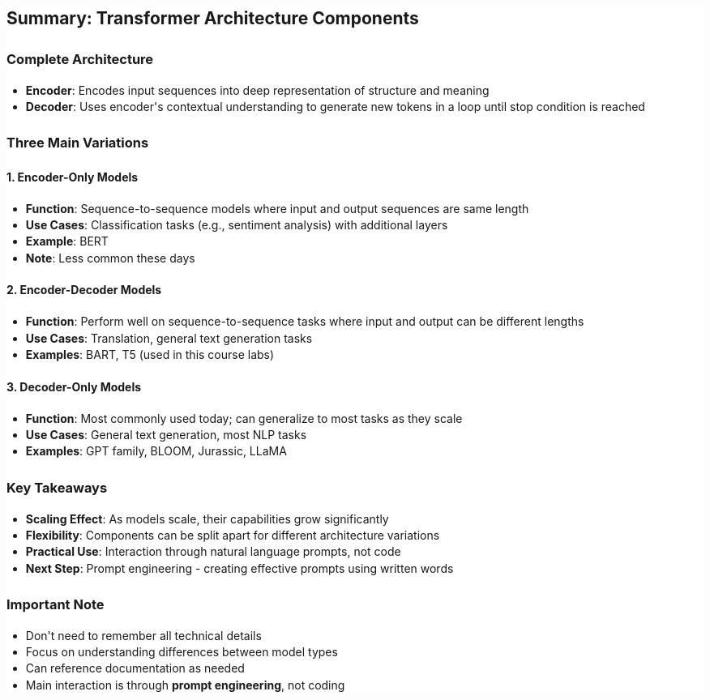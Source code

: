 ## Summary: Transformer Architecture Components

### Complete Architecture
- **Encoder**: Encodes input sequences into deep representation of structure and meaning
- **Decoder**: Uses encoder's contextual understanding to generate new tokens in a loop until stop condition is reached

### Three Main Variations

#### 1. Encoder-Only Models
- **Function**: Sequence-to-sequence models where input and output sequences are same length
- **Use Cases**: Classification tasks (e.g., sentiment analysis) with additional layers
- **Example**: BERT
- **Note**: Less common these days

#### 2. Encoder-Decoder Models
- **Function**: Perform well on sequence-to-sequence tasks where input and output can be different lengths
- **Use Cases**: Translation, general text generation tasks
- **Examples**: BART, T5 (used in this course labs)

#### 3. Decoder-Only Models
- **Function**: Most commonly used today; can generalize to most tasks as they scale
- **Use Cases**: General text generation, most NLP tasks
- **Examples**: GPT family, BLOOM, Jurassic, LLaMA

### Key Takeaways
- **Scaling Effect**: As models scale, their capabilities grow significantly
- **Flexibility**: Components can be split apart for different architecture variations
- **Practical Use**: Interaction through natural language prompts, not code
- **Next Step**: Prompt engineering - creating effective prompts using written words

### Important Note
- Don't need to remember all technical details
- Focus on understanding differences between model types
- Can reference documentation as needed
- Main interaction is through **prompt engineering**, not coding





